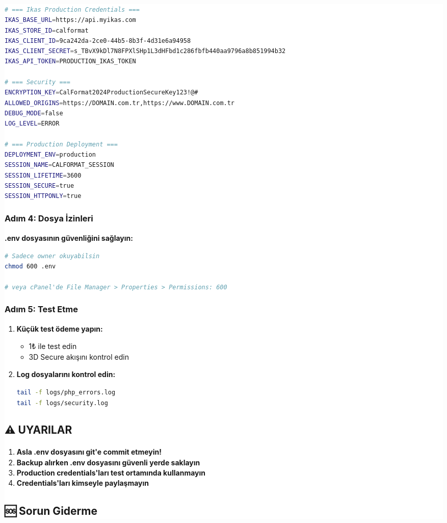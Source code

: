 ```bash
# === Ikas Production Credentials ===
IKAS_BASE_URL=https://api.myikas.com
IKAS_STORE_ID=calformat
IKAS_CLIENT_ID=9ca242da-2ce0-44b5-8b3f-4d31e6a94958
IKAS_CLIENT_SECRET=s_TBvX9kDl7N8FPXlSHp1L3dHFbd1c286fbfb440aa9796a8b851994b32
IKAS_API_TOKEN=PRODUCTION_IKAS_TOKEN

# === Security ===
ENCRYPTION_KEY=CalFormat2024ProductionSecureKey123!@#
ALLOWED_ORIGINS=https://DOMAIN.com.tr,https://www.DOMAIN.com.tr
DEBUG_MODE=false
LOG_LEVEL=ERROR

# === Production Deployment ===
DEPLOYMENT_ENV=production
SESSION_NAME=CALFORMAT_SESSION
SESSION_LIFETIME=3600
SESSION_SECURE=true
SESSION_HTTPONLY=true
```

### Adım 4: Dosya İzinleri

**.env dosyasının güvenliğini sağlayın:**

```bash
# Sadece owner okuyabilsin
chmod 600 .env

# veya cPanel'de File Manager > Properties > Permissions: 600
```

### Adım 5: Test Etme

1. **Küçük test ödeme yapın:**
   - 1₺ ile test edin
   - 3D Secure akışını kontrol edin

2. **Log dosyalarını kontrol edin:**
   ```bash
   tail -f logs/php_errors.log
   tail -f logs/security.log
   ```

## ⚠️ UYARILAR

1. **Asla .env dosyasını git'e commit etmeyin!**
2. **Backup alırken .env dosyasını güvenli yerde saklayın**
3. **Production credentials'ları test ortamında kullanmayın**
4. **Credentials'ları kimseyle paylaşmayın**

## 🆘 Sorun Giderme
